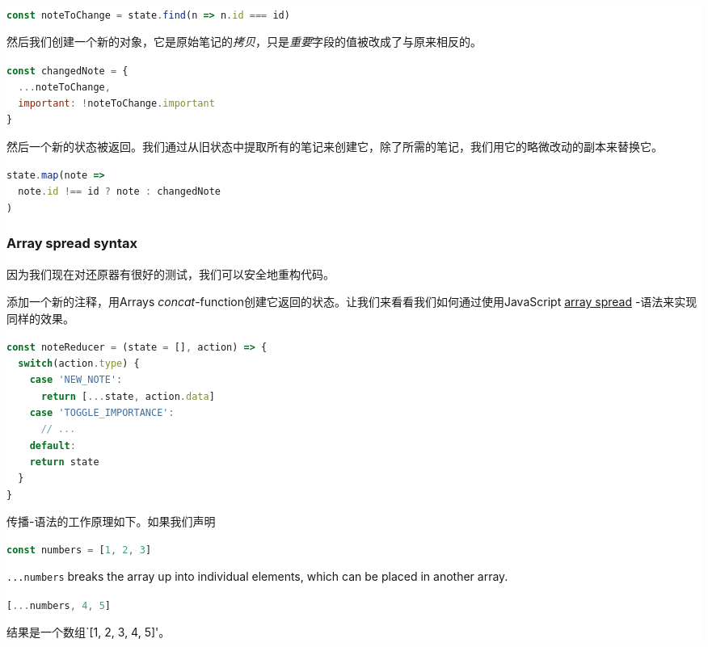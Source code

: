```js
const noteToChange = state.find(n => n.id === id)
```


 然后我们创建一个新的对象，它是原始笔记的<i>拷贝</i>，只是<i>重要</i>字段的值被改成了与原来相反的。

```js
const changedNote = {
  ...noteToChange,
  important: !noteToChange.important
}
```


 然后一个新的状态被返回。我们通过从旧状态中提取所有的笔记来创建它，除了所需的笔记，我们用它的略微改动的副本来替换它。

```js
state.map(note =>
  note.id !== id ? note : changedNote
)
```

### Array spread syntax


 因为我们现在对还原器有很好的测试，我们可以安全地重构代码。


 添加一个新的注释，用Arrays _concat_-function创建它返回的状态。让我们来看看我们如何通过使用JavaScript [array spread](https://developer.mozilla.org/en-US/docs/Web/JavaScript/Reference/Operators/Spread_operator) -语法来实现同样的效果。

```js
const noteReducer = (state = [], action) => {
  switch(action.type) {
    case 'NEW_NOTE':
      return [...state, action.data]
    case 'TOGGLE_IMPORTANCE':
      // ...
    default:
    return state
  }
}
```


 传播-语法的工作原理如下。如果我们声明

```js
const numbers = [1, 2, 3]
```

<code>...numbers</code> breaks the array up into individual elements, which can be placed in another array.

```js
[...numbers, 4, 5]
```


 结果是一个数组`[1, 2, 3, 4, 5]'。
